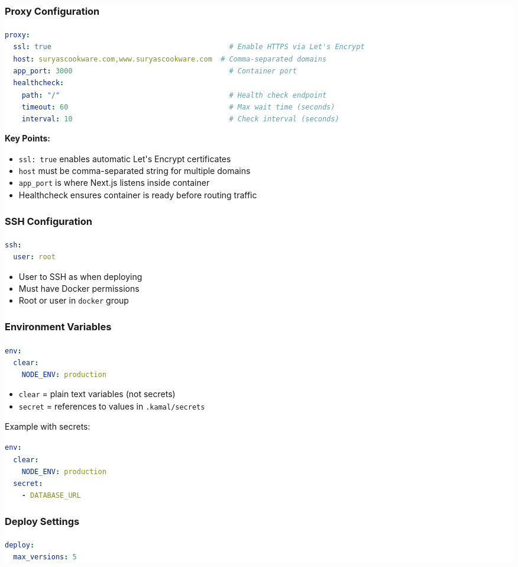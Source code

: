 ### Proxy Configuration

```yaml
proxy:
  ssl: true                                          # Enable HTTPS via Let's Encrypt
  host: suryascookware.com,www.suryascookware.com  # Comma-separated domains
  app_port: 3000                                     # Container port
  healthcheck:
    path: "/"                                        # Health check endpoint
    timeout: 60                                      # Max wait time (seconds)
    interval: 10                                     # Check interval (seconds)
```

**Key Points:**

- `ssl: true` enables automatic Let's Encrypt certificates
- `host` must be comma-separated string for multiple domains
- `app_port` is where Next.js listens inside container
- Healthcheck ensures container is ready before routing traffic

### SSH Configuration

```yaml
ssh:
  user: root
```

- User to SSH as when deploying
- Must have Docker permissions
- Root or user in `docker` group

### Environment Variables

```yaml
env:
  clear:
    NODE_ENV: production
```

- `clear` = plain text variables (not secrets)
- `secret` = references to values in `.kamal/secrets`

Example with secrets:

```yaml
env:
  clear:
    NODE_ENV: production
  secret:
    - DATABASE_URL
```

### Deploy Settings

```yaml
deploy:
  max_versions: 5
```
